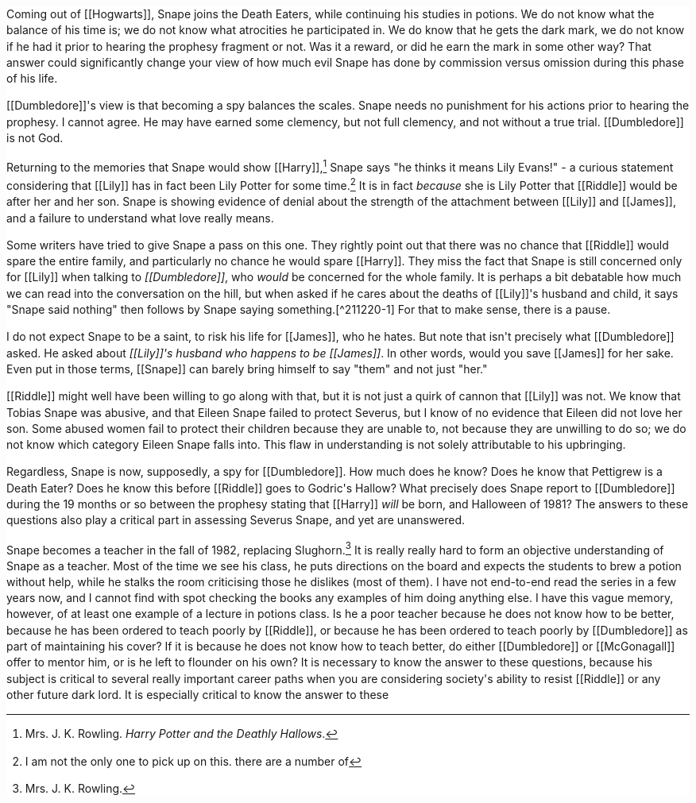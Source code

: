 Coming out of [[Hogwarts]], Snape joins the Death Eaters, while continuing his
studies in potions.  We do not know what the balance of his time is; we do not
know what atrocities he participated in.  We do know that he gets the dark mark,
we do not know if he had it prior to hearing the prophesy fragment or not.  Was
it a reward, or did he earn the mark in some other way?  That answer could
significantly change your view of how much evil Snape has done by commission
versus omission during this phase of his life.

[[Dumbledore]]'s view is that becoming a spy balances the scales.  Snape needs
no punishment for his actions prior to hearing the prophesy.  I cannot agree.
He may have earned some clemency, but not full clemency, and not without a true
trial.  [[Dumbledore]] is not God. 

Returning to the memories that Snape would show [[Harry]],[^210106-3] Snape says "he
thinks it means Lily Evans!" - a curious statement considering that [[Lily]] has
in fact been Lily Potter for some time.[^210106-4] It is in fact *because* she
is Lily Potter that [[Riddle]] would be after her and her son. Snape is showing
evidence of denial about the strength of the attachment between [[Lily]] and
[[James]], and a failure to understand what love really means. 

Some writers have tried to give Snape a pass on this one.  They rightly point
out that there was no chance that [[Riddle]] would spare the entire family, and
particularly no chance he would spare [[Harry]].  They miss the fact that Snape
is still concerned only for [[Lily]] when talking to *[[Dumbledore]]*, who
*would* be concerned for the whole family.  It is perhaps a bit debatable how
much we can read into the conversation on the hill, but when asked if he cares
about the deaths of [[Lily]]'s husband and child, it says "Snape said nothing"
then follows by Snape saying something.[^211220-1]  For that to make sense,
there is a pause.  

I do not expect Snape to be a saint, to risk his life for [[James]], who he
hates.  But note that isn't precisely what [[Dumbledore]] asked.  He asked about
*[[Lily]]'s husband who happens to be [[James]]*.  In other words, would you
save [[James]] for her sake.  Even put in those terms, [[Snape]] can barely
bring himself to say "them" and not just "her."  

[[Riddle]] might well have been willing to go along with that, but it is not
just a quirk of cannon that [[Lily]] was not.  We know that Tobias Snape was
abusive, and that Eileen Snape failed to protect Severus, but I know of no
evidence that Eileen did not love her son.  Some abused women fail to protect
their children because they are unable to, not because they are unwilling to do
so; we do not know which category Eileen Snape falls into. This flaw in
understanding is not solely attributable to his upbringing.

Regardless, Snape is now, supposedly, a spy for [[Dumbledore]].  How much does
he know?  Does he know that Pettigrew is a Death Eater?  Does he know this
before [[Riddle]] goes to Godric's Hallow?  What precisely does Snape report to
[[Dumbledore]] during the 19 months or so between the prophesy stating that
[[Harry]] *will* be born, and Halloween of 1981?  The answers to these questions
also play a critical part in assessing Severus Snape, and yet are unanswered.

Snape becomes a teacher in the fall of 1982, replacing Slughorn.[^210523-1]  It
is really really hard to form an objective understanding of Snape as a teacher.
Most of the time we see his class, he puts directions on the board and expects
the students to brew a potion without help, while he stalks the room criticising
those he dislikes (most of them).  I have not end-to-end read the series in a
few years now, and I cannot find with spot checking the books any examples of
him doing anything else.  I have this vague memory, however, of at least one
example of a lecture in potions class.  Is he a poor teacher because he does not
know how to be better, because he has been ordered to teach poorly by
[[Riddle]], or because he has been ordered to teach poorly by [[Dumbledore]] as
part of maintaining his cover?  If it is because he does not know how to teach
better, do either [[Dumbledore]] or [[McGonagall]] offer to mentor him, or is he
left to flounder on his own? It is necessary to know the answer to these
questions, because his subject is critical to several really important career
paths when you are considering society's ability to resist [[Riddle]] or any
other future dark lord. It is especially critical to know the answer to these

[ffnvo1]: https://www.fanfiction.net/s/4627044/4/Veritas-Oracle
[ffnvo2]: https://www.fanfiction.net/s/4627044/
[lc1]: http://www.the-leaky-cauldron.org/features/essays/issue18/snapeandmalfoys/
[^210603-1]: BajaB. _[Veritas Oracle](https://www.fanfiction.net/s/4627044/)_
[^210601-1]: Mrs. J. K. Rowling. 
[^210523-2]: On a side note, how much of Fudge's distrust of Harry is based on
[^210523-1]: Mrs. J. K. Rowling. 
[^210517-6]: Maja AKA Praxagora. 
[^210510-3]: Mrs. J. K. Rowling. _Harry Potter and the Prisoner of Azkaban_
[^210510-4]: Mrs. J. K. Rowling. _Harry Potter and the Prisoner of Azkaban_
[^210510-5]: Mrs. J. K. Rowling. _Harry Potter and the Prisoner of Azkaban_
[^210510-6]: Mrs. J. K. Rowling. _Harry Potter and the Prisoner of Azkaban_
[^210412-6]: Mrs. J. K. Rowling.
[^200806-1]: Mrs. J. K. Rowling.  _Harry Potter and the Deathly Hallows_.
[^200806-2]: Mrs. J. K. Rowling.  _Harry Potter and the Deathly Hallows_.
[^200806-3]: Mrs. J. K. Rowling.  _Harry Potter and the Deathly Hallows_.
[^210106-1]: Mrs. J. K. Rowling.  _Harry Potter and the Deathly Hallows_.
[^210106-2]: citation needed.
[^210106-3]: Mrs. J. K. Rowling.  _Harry Potter and the Deathly Hallows_.
[^210106-4]: I am not the only one to pick up on this. there are a number of